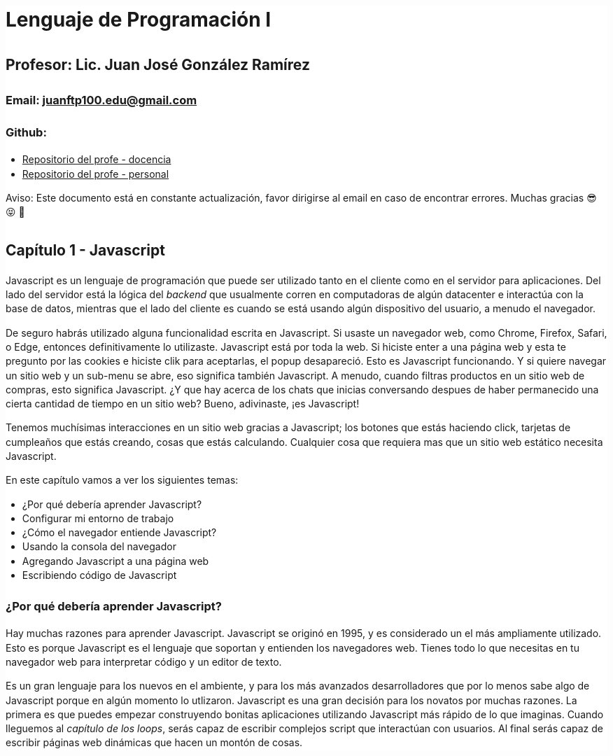 # Lenguaje de Programación I
## Profesor: Lic. Juan José González Ramírez
### Email: juanftp100.edu@gmail.com
### Github: 
- [Repositorio del profe - docencia](https://github.com/gallopeladoprofe)
- [Repositorio del profe - personal](https://github.com/gallopelado)

Aviso: Este documento está en constante actualización, favor dirigirse al email en caso de encontrar errores. Muchas gracias :sunglasses: :stuck_out_tongue_closed_eyes: :heartbeat:

## Capítulo 1 - Javascript
Javascript es un lenguaje de programación que puede ser utilizado tanto en el cliente como en el servidor para aplicaciones. Del lado del servidor está la lógica del *backend* que usualmente corren en computadoras de algún datacenter e interactúa con la base de datos, mientras que el lado del cliente es cuando se está usando algún dispositivo del usuario, a menudo el navegador.

De seguro habrás utilizado alguna funcionalidad escrita en Javascript. Si usaste un navegador web, como Chrome, Firefox, Safari, o Edge, entonces definitivamente lo utilizaste. Javascript está por toda la web. Si hiciste enter a una página web y esta te pregunto por las cookies e hiciste clik para aceptarlas, el popup desapareció. Esto es Javascript funcionando. Y si quiere navegar un sitio web y un sub-menu se abre, eso significa también Javascript. A menudo, cuando filtras productos en un sitio web de compras, esto significa Javascript. ¿Y que hay acerca de los chats que inicias conversando despues de haber permanecido una cierta cantidad de tiempo en un sitio web? Bueno, adivinaste, ¡es Javascript!

Tenemos muchísimas interacciones en un sitio web gracias a Javascript; los botones que estás haciendo click, tarjetas de cumpleaños que estás creando, cosas que estás calculando. Cualquier cosa que requiera mas que un sitio web estático necesita Javascript.

En este capítulo vamos a ver los siguientes temas:
- ¿Por qué debería aprender Javascript?
- Configurar mi entorno de trabajo
- ¿Cómo el navegador entiende Javascript?
- Usando la consola del navegador
- Agregando Javascript a una página web
- Escribiendo código de Javascript

### ¿Por qué debería aprender Javascript?
Hay muchas razones para aprender Javascript. Javascript se originó en 1995, y es considerado un el más ampliamente utilizado. Esto es porque Javascript es el lenguaje que soportan y entienden los navegadores web. Tienes todo lo que necesitas en tu navegador web para interpretar código y un editor de texto.

Es un gran lenguaje para los nuevos en el ambiente, y para los más avanzados desarrolladores que por lo menos sabe algo de Javascript porque en algún momento lo utlizaron. Javascript es una gran decisión para los novatos por muchas razones. La primera es que puedes empezar construyendo bonitas aplicaciones utilizando Javascript más rápido de lo que imaginas. Cuando lleguemos al *capítulo de los loops*, serás capaz de escribir complejos script que interactúan con usuarios. Al final serás capaz de escribir páginas web dinámicas que hacen un montón de cosas.
